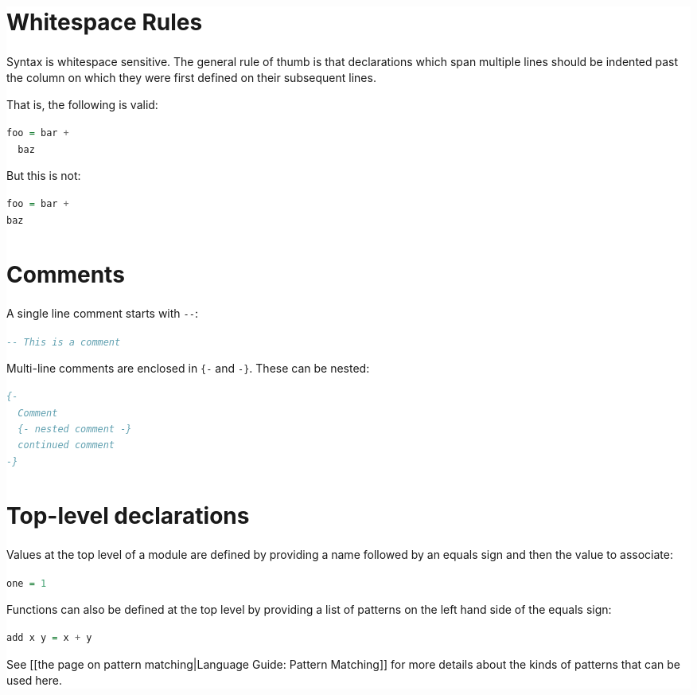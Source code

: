 # Whitespace Rules

Syntax is whitespace sensitive. The general rule of thumb is that declarations which span multiple lines should be indented past the column on which they were first defined on their subsequent lines.

That is, the following is valid:

``` purescript
foo = bar +
  baz
```

But this is not:

``` purescript
foo = bar +
baz
```

# Comments

A single line comment starts with `--`:

``` purescript
-- This is a comment
```

Multi-line comments are enclosed in `{-` and `-}`. These can be nested:

``` purescript
{-
  Comment
  {- nested comment -}
  continued comment
-}
```

# Top-level declarations

Values at the top level of a module are defined by providing a name followed by an equals sign and then the value to associate:

``` purescript
one = 1
```

Functions can also be defined at the top level by providing a list of patterns on the left hand side of the equals sign:

``` purescript
add x y = x + y
```

See [[the page on pattern matching|Language Guide: Pattern Matching]] for more details about the kinds of patterns that can be used here.
